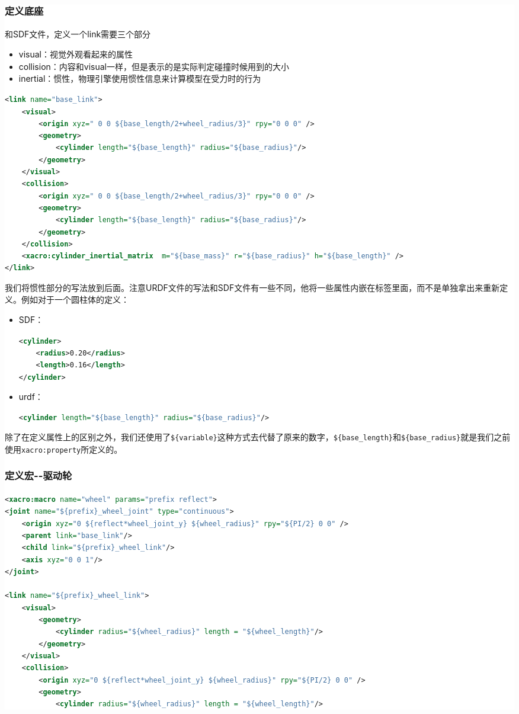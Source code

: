 


### 定义底座

和SDF文件，定义一个link需要三个部分

- visual：视觉外观看起来的属性
- collision：内容和visual一样，但是表示的是实际判定碰撞时候用到的大小
- inertial：惯性，物理引擎使用惯性信息来计算模型在受力时的行为

```xml
<link name="base_link">
    <visual>
    	<origin xyz=" 0 0 ${base_length/2+wheel_radius/3}" rpy="0 0 0" />  
        <geometry>                                                                  
        	<cylinder length="${base_length}" radius="${base_radius}"/>             
        </geometry>                                                                 
    </visual>                                                                       
    <collision>                                                                     
        <origin xyz=" 0 0 ${base_length/2+wheel_radius/3}" rpy="0 0 0" /> 
        <geometry>                                                                  
            <cylinder length="${base_length}" radius="${base_radius}"/>             
        </geometry>                                                                 
    </collision>                                                                    
	<xacro:cylinder_inertial_matrix  m="${base_mass}" r="${base_radius}" h="${base_length}" />
</link> 
```

​	我们将惯性部分的写法放到后面。注意URDF文件的写法和SDF文件有一些不同，他将一些属性内嵌在标签里面，而不是单独拿出来重新定义。例如对于一个圆柱体的定义：

- SDF：

  ```xml
  <cylinder>
      <radius>0.20</radius>
      <length>0.16</length>
  </cylinder>
  ```

- urdf：

  ```xml
  <cylinder length="${base_length}" radius="${base_radius}"/>   
  ```

除了在定义属性上的区别之外，我们还使用了`${variable}`这种方式去代替了原来的数字，`${base_length}`和`${base_radius}`就是我们之前使用`xacro:property`所定义的。

### 定义宏--驱动轮

```xml
<xacro:macro name="wheel" params="prefix reflect">
<joint name="${prefix}_wheel_joint" type="continuous">
    <origin xyz="0 ${reflect*wheel_joint_y} ${wheel_radius}" rpy="${PI/2} 0 0" />
    <parent link="base_link"/>
    <child link="${prefix}_wheel_link"/>
    <axis xyz="0 0 1"/>
</joint>

<link name="${prefix}_wheel_link">
    <visual>
        <geometry>
        	<cylinder radius="${wheel_radius}" length = "${wheel_length}"/>
        </geometry>
    </visual>
    <collision>
        <origin xyz="0 ${reflect*wheel_joint_y} ${wheel_radius}" rpy="${PI/2} 0 0" />
        <geometry>
        	<cylinder radius="${wheel_radius}" length = "${wheel_length}"/>
```
